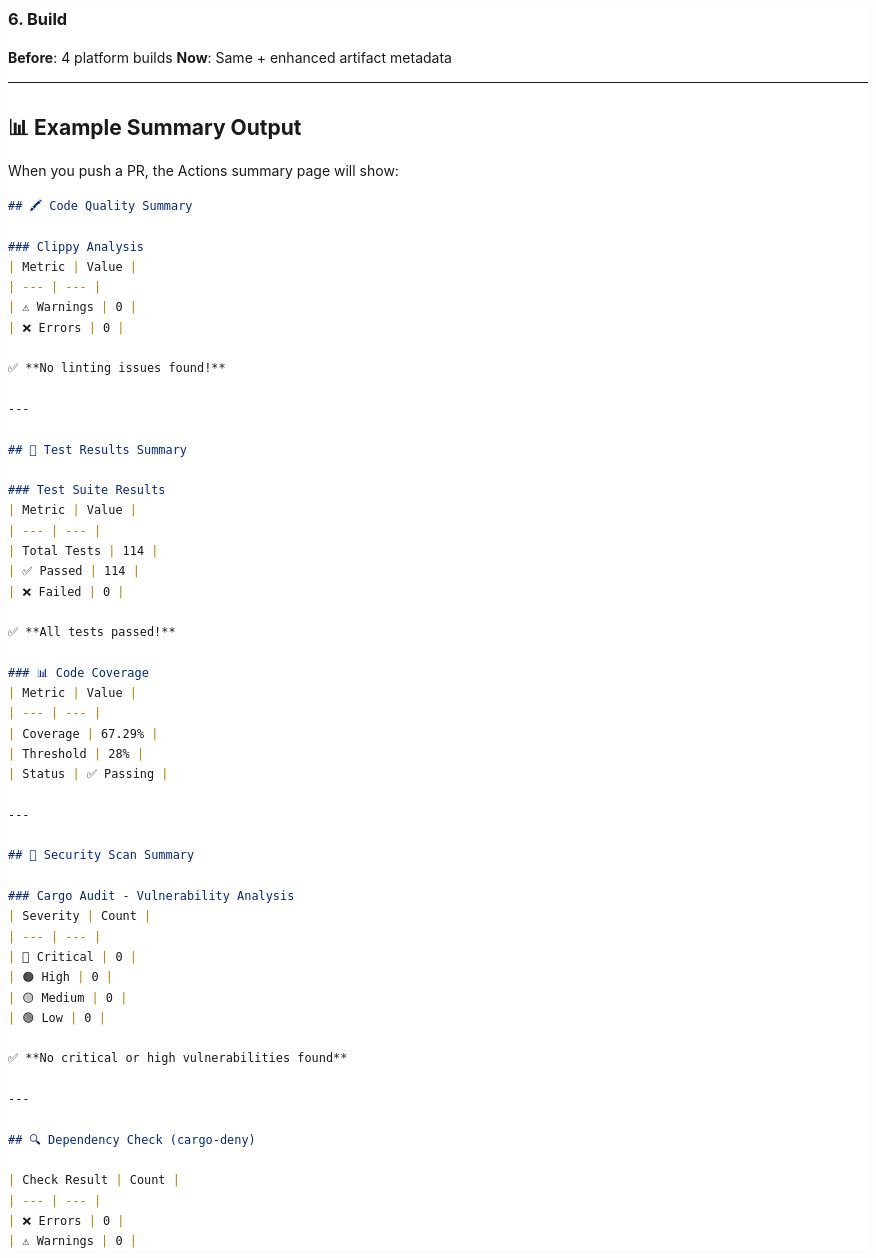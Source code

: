 ### 6. Build
**Before**: 4 platform builds
**Now**: Same + enhanced artifact metadata

---

## 📊 Example Summary Output

When you push a PR, the Actions summary page will show:

```markdown
## 🖍️ Code Quality Summary

### Clippy Analysis
| Metric | Value |
| --- | --- |
| ⚠️ Warnings | 0 |
| ❌ Errors | 0 |

✅ **No linting issues found!**

---

## 🧪 Test Results Summary

### Test Suite Results
| Metric | Value |
| --- | --- |
| Total Tests | 114 |
| ✅ Passed | 114 |
| ❌ Failed | 0 |

✅ **All tests passed!**

### 📊 Code Coverage
| Metric | Value |
| --- | --- |
| Coverage | 67.29% |
| Threshold | 28% |
| Status | ✅ Passing |

---

## 🔐 Security Scan Summary

### Cargo Audit - Vulnerability Analysis
| Severity | Count |
| --- | --- |
| 🔴 Critical | 0 |
| 🟠 High | 0 |
| 🟡 Medium | 0 |
| 🟢 Low | 0 |

✅ **No critical or high vulnerabilities found**

---

## 🔍 Dependency Check (cargo-deny)

| Check Result | Count |
| --- | --- |
| ❌ Errors | 0 |
| ⚠️ Warnings | 0 |

```